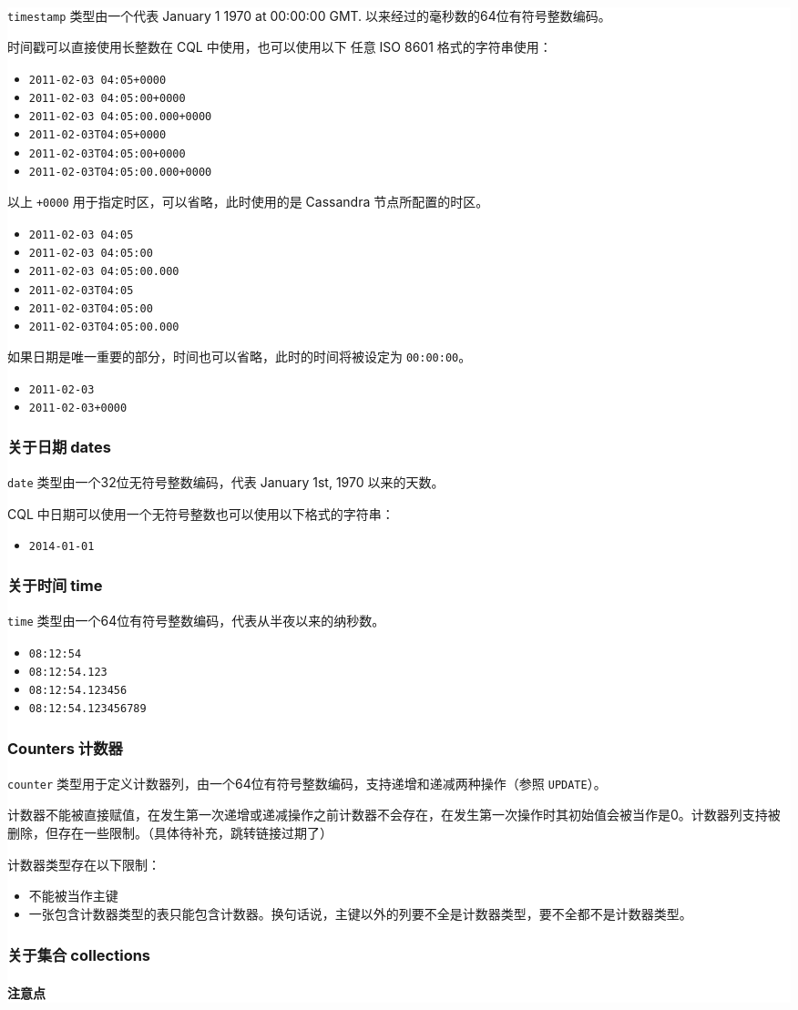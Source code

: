  `timestamp` 类型由一个代表 January 1 1970 at 00:00:00 GMT. 以来经过的毫秒数的64位有符号整数编码。

时间戳可以直接使用长整数在 CQL 中使用，也可以使用以下 任意 ISO 8601 格式的字符串使用：

- `2011-02-03 04:05+0000`
- `2011-02-03 04:05:00+0000`
- `2011-02-03 04:05:00.000+0000`
- `2011-02-03T04:05+0000`
- `2011-02-03T04:05:00+0000`
- `2011-02-03T04:05:00.000+0000`

以上 `+0000` 用于指定时区，可以省略，此时使用的是 Cassandra 节点所配置的时区。

- `2011-02-03 04:05`
- `2011-02-03 04:05:00`
- `2011-02-03 04:05:00.000`
- `2011-02-03T04:05`
- `2011-02-03T04:05:00`
- `2011-02-03T04:05:00.000`

如果日期是唯一重要的部分，时间也可以省略，此时的时间将被设定为 `00:00:00`。

- `2011-02-03`
- `2011-02-03+0000`

### 关于日期 dates

 `date` 类型由一个32位无符号整数编码，代表 January 1st, 1970 以来的天数。

CQL 中日期可以使用一个无符号整数也可以使用以下格式的字符串：

- `2014-01-01`

### 关于时间 time

 `time` 类型由一个64位有符号整数编码，代表从半夜以来的纳秒数。

- `08:12:54`
- `08:12:54.123`
- `08:12:54.123456`
- `08:12:54.123456789`

### Counters 计数器

 `counter` 类型用于定义计数器列，由一个64位有符号整数编码，支持递增和递减两种操作（参照 `UPDATE`）。

计数器不能被直接赋值，在发生第一次递增或递减操作之前计数器不会存在，在发生第一次操作时其初始值会被当作是0。计数器列支持被删除，但存在一些限制。（具体待补充，跳转链接过期了）

计数器类型存在以下限制：

- 不能被当作主键
- 一张包含计数器类型的表只能包含计数器。换句话说，主键以外的列要不全是计数器类型，要不全都不是计数器类型。

### 关于集合 collections

#### 注意点
